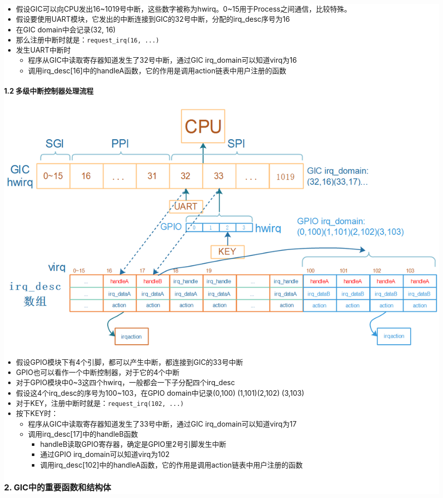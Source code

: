 * 假设GIC可以向CPU发出16~1019号中断，这些数字被称为hwirq。0~15用于Process之间通信，比较特殊。
* 假设要使用UART模块，它发出的中断连接到GIC的32号中断，分配的irq_desc序号为16
* 在GIC domain中会记录(32, 16)
* 那么注册中断时就是：`request_irq(16, ...)`
* 发生UART中断时
  * 程序从GIC中读取寄存器知道发生了32号中断，通过GIC irq_domain可以知道virq为16
  * 调用irq_desc[16]中的handleA函数，它的作用是调用action链表中用户注册的函数



#### 1.2 多级中断控制器处理流程

![image-20210627235754147](pic/08_Interrupt/067_gpio_irq_desc.png)

* 假设GPIO模块下有4个引脚，都可以产生中断，都连接到GIC的33号中断
* GPIO也可以看作一个中断控制器，对于它的4个中断
* 对于GPIO模块中0~3这四个hwirq，一般都会一下子分配四个irq_desc
* 假设这4个irq_desc的序号为100~103，在GPIO domain中记录(0,100) (1,101)(2,102) (3,103)
* 对于KEY，注册中断时就是：`request_irq(102, ...)`
* 按下KEY时：
  * 程序从GIC中读取寄存器知道发生了33号中断，通过GIC irq_domain可以知道virq为17
  * 调用irq_desc[17]中的handleB函数
    * handleB读取GPIO寄存器，确定是GPIO里2号引脚发生中断
    * 通过GPIO irq_domain可以知道virq为102
    * 调用irq_desc[102]中的handleA函数，它的作用是调用action链表中用户注册的函数



### 2. GIC中的重要函数和结构体
